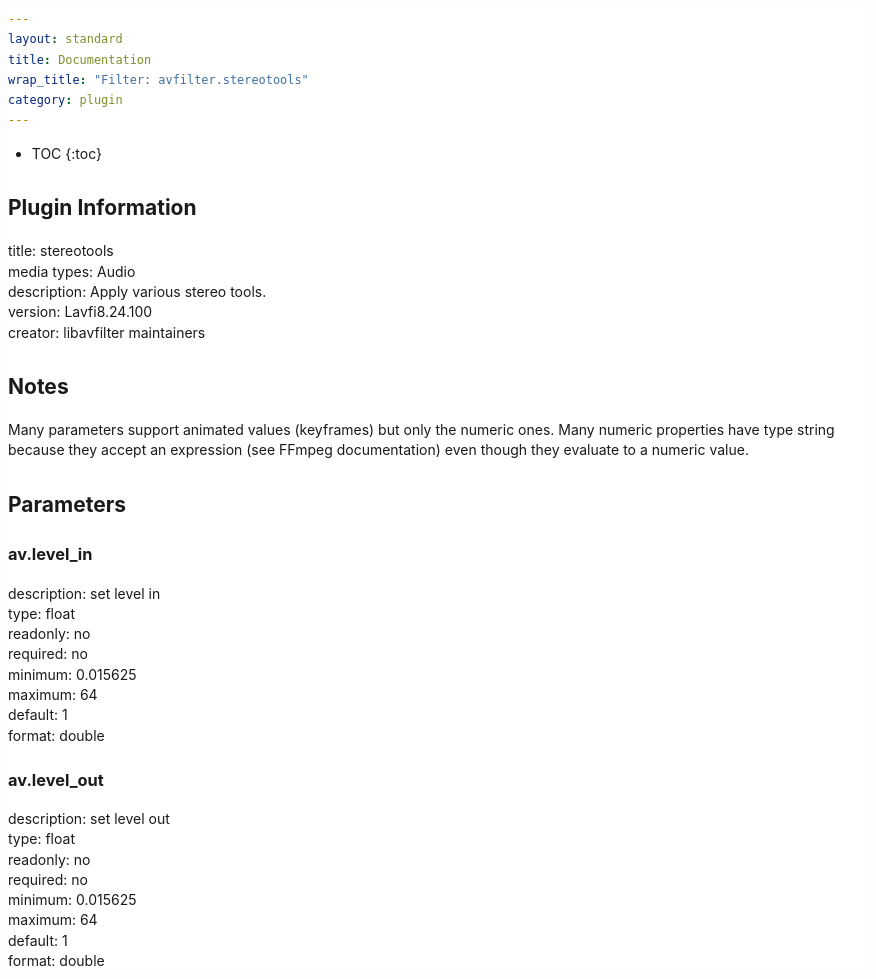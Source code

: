 ```yaml
---
layout: standard
title: Documentation
wrap_title: "Filter: avfilter.stereotools"
category: plugin
---
```

* TOC
{:toc}

## Plugin Information

title: stereotools  
media types:
Audio  
description: Apply various stereo tools.  
version: Lavfi8.24.100  
creator: libavfilter maintainers  

## Notes

Many parameters support animated values (keyframes) but only the numeric ones. Many numeric properties have type string because they accept an expression (see FFmpeg documentation) even though they evaluate to a numeric value.

## Parameters

### av.level_in

  
description:
set level in  
type: float  
readonly: no  
required: no  
minimum: 0.015625  
maximum: 64  
default: 1  
format: double  

### av.level_out

  
description:
set level out  
type: float  
readonly: no  
required: no  
minimum: 0.015625  
maximum: 64  
default: 1  
format: double  
